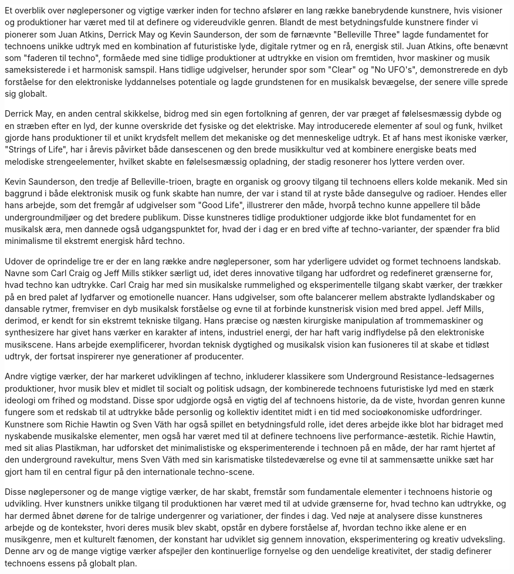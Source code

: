 Et overblik over nøglepersoner og vigtige værker inden for techno afslører en lang række banebrydende kunstnere, hvis visioner og produktioner har været med til at definere og videreudvikle genren. Blandt de mest betydningsfulde kunstnere finder vi pionerer som Juan Atkins, Derrick May og Kevin Saunderson, der som de førnævnte "Belleville Three" lagde fundamentet for technoens unikke udtryk med en kombination af futuristiske lyde, digitale rytmer og en rå, energisk stil. Juan Atkins, ofte benævnt som "faderen til techno", formåede med sine tidlige produktioner at udtrykke en vision om fremtiden, hvor maskiner og musik sameksisterede i et harmonisk samspil. Hans tidlige udgivelser, herunder spor som "Clear" og "No UFO's", demonstrerede en dyb forståelse for den elektroniske lyddannelses potentiale og lagde grundstenen for en musikalsk bevægelse, der senere ville sprede sig globalt.

Derrick May, en anden central skikkelse, bidrog med sin egen fortolkning af genren, der var præget af følelsesmæssig dybde og en stræben efter en lyd, der kunne overskride det fysiske og det elektriske. May introducerede elementer af soul og funk, hvilket gjorde hans produktioner til et unikt krydsfelt mellem det mekaniske og det menneskelige udtryk. Et af hans mest ikoniske værker, "Strings of Life", har i årevis påvirket både dansescenen og den brede musikkultur ved at kombinere energiske beats med melodiske strengeelementer, hvilket skabte en følelsesmæssig opladning, der stadig resonerer hos lyttere verden over.

Kevin Saunderson, den tredje af Belleville-trioen, bragte en organisk og groovy tilgang til technoens ellers kolde mekanik. Med sin baggrund i både elektronisk musik og funk skabte han numre, der var i stand til at ryste både dansegulve og radioer. Hendes eller hans arbejde, som det fremgår af udgivelser som "Good Life", illustrerer den måde, hvorpå techno kunne appellere til både undergroundmiljøer og det bredere publikum. Disse kunstneres tidlige produktioner udgjorde ikke blot fundamentet for en musikalsk æra, men dannede også udgangspunktet for, hvad der i dag er en bred vifte af techno-varianter, der spænder fra blid minimalisme til ekstremt energisk hård techno.

Udover de oprindelige tre er der en lang række andre nøglepersoner, som har yderligere udvidet og formet technoens landskab. Navne som Carl Craig og Jeff Mills stikker særligt ud, idet deres innovative tilgang har udfordret og redefineret grænserne for, hvad techno kan udtrykke. Carl Craig har med sin musikalske rummelighed og eksperimentelle tilgang skabt værker, der trækker på en bred palet af lydfarver og emotionelle nuancer. Hans udgivelser, som ofte balancerer mellem abstrakte lydlandskaber og dansable rytmer, fremviser en dyb musikalsk forståelse og evne til at forbinde kunstnerisk vision med bred appel. Jeff Mills, derimod, er kendt for sin ekstremt tekniske tilgang. Hans præcise og næsten kirurgiske manipulation af trommemaskiner og synthesizere har givet hans værker en karakter af intens, industriel energi, der har haft varig indflydelse på den elektroniske musikscene. Hans arbejde exemplificerer, hvordan teknisk dygtighed og musikalsk vision kan fusioneres til at skabe et tidløst udtryk, der fortsat inspirerer nye generationer af producenter.

Andre vigtige værker, der har markeret udviklingen af techno, inkluderer klassikere som Underground Resistance-ledsagernes produktioner, hvor musik blev et midlet til socialt og politisk udsagn, der kombinerede technoens futuristiske lyd med en stærk ideologi om frihed og modstand. Disse spor udgjorde også en vigtig del af technoens historie, da de viste, hvordan genren kunne fungere som et redskab til at udtrykke både personlig og kollektiv identitet midt i en tid med socioøkonomiske udfordringer. Kunstnere som Richie Hawtin og Sven Väth har også spillet en betydningsfuld rolle, idet deres arbejde ikke blot har bidraget med nyskabende musikalske elementer, men også har været med til at definere technoens live performance-æstetik. Richie Hawtin, med sit alias Plastikman, har udforsket det minimalistiske og eksperimenterende i technoen på en måde, der har ramt hjertet af den underground ravekultur, mens Sven Väth med sin karismatiske tilstedeværelse og evne til at sammensætte unikke sæt har gjort ham til en central figur på den internationale techno-scene.

Disse nøglepersoner og de mange vigtige værker, de har skabt, fremstår som fundamentale elementer i technoens historie og udvikling. Hver kunstners unikke tilgang til produktionen har været med til at udvide grænserne for, hvad techno kan udtrykke, og har dermed åbnet dørene for de talrige undergenrer og variationer, der findes i dag. Ved nøje at analysere disse kunstneres arbejde og de kontekster, hvori deres musik blev skabt, opstår en dybere forståelse af, hvordan techno ikke alene er en musikgenre, men et kulturelt fænomen, der konstant har udviklet sig gennem innovation, eksperimentering og kreativ udveksling. Denne arv og de mange vigtige værker afspejler den kontinuerlige fornyelse og den uendelige kreativitet, der stadig definerer technoens essens på globalt plan.
